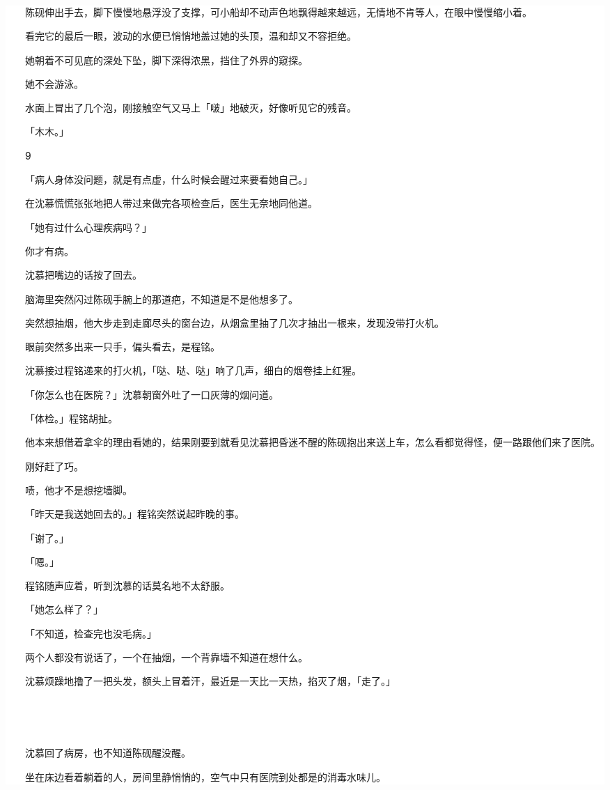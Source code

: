 &emsp;&emsp;陈砚伸出手去，脚下慢慢地悬浮没了支撑，可小船却不动声色地飘得越来越远，无情地不肯等人，在眼中慢慢缩小着。  
  
&emsp;&emsp;看完它的最后一眼，波动的水便已悄悄地盖过她的头顶，温和却又不容拒绝。  
  
&emsp;&emsp;她朝着不可见底的深处下坠，脚下深得浓黑，挡住了外界的窥探。  
  
&emsp;&emsp;她不会游泳。  
  
&emsp;&emsp;水面上冒出了几个泡，刚接触空气又马上「啵」地破灭，好像听见它的残音。  
  
&emsp;&emsp;「木木。」  
  
&emsp;&emsp;9  
  
&emsp;&emsp;「病人身体没问题，就是有点虚，什么时候会醒过来要看她自己。」  
  
&emsp;&emsp;在沈慕慌慌张张地把人带过来做完各项检查后，医生无奈地同他道。  
  
&emsp;&emsp;「她有过什么心理疾病吗？」  
  
&emsp;&emsp;你才有病。  
  
&emsp;&emsp;沈慕把嘴边的话按了回去。  
  
&emsp;&emsp;脑海里突然闪过陈砚手腕上的那道疤，不知道是不是他想多了。  
  
&emsp;&emsp;突然想抽烟，他大步走到走廊尽头的窗台边，从烟盒里抽了几次才抽出一根来，发现没带打火机。  
  
&emsp;&emsp;眼前突然多出来一只手，偏头看去，是程铭。  
  
&emsp;&emsp;沈慕接过程铭递来的打火机，「哒、哒、哒」响了几声，细白的烟卷挂上红猩。  
  
&emsp;&emsp;「你怎么也在医院？」沈慕朝窗外吐了一口灰薄的烟问道。  
  
&emsp;&emsp;「体检。」程铭胡扯。  
  
&emsp;&emsp;他本来想借着拿伞的理由看她的，结果刚要到就看见沈慕把昏迷不醒的陈砚抱出来送上车，怎么看都觉得怪，便一路跟他们来了医院。  
  
&emsp;&emsp;刚好赶了巧。  
  
&emsp;&emsp;啧，他才不是想挖墙脚。  
  
&emsp;&emsp;「昨天是我送她回去的。」程铭突然说起昨晚的事。  
  
&emsp;&emsp;「谢了。」  
  
&emsp;&emsp;「嗯。」  
  
&emsp;&emsp;程铭随声应着，听到沈慕的话莫名地不太舒服。  
  
&emsp;&emsp;「她怎么样了？」  
  
&emsp;&emsp;「不知道，检查完也没毛病。」  
  
&emsp;&emsp;两个人都没有说话了，一个在抽烟，一个背靠墙不知道在想什么。  
  
&emsp;&emsp;沈慕烦躁地撸了一把头发，额头上冒着汗，最近是一天比一天热，掐灭了烟，「走了。」  
  
&emsp;&emsp;   
  
&emsp;&emsp;   
  
&emsp;&emsp;沈慕回了病房，也不知道陈砚醒没醒。  
  
&emsp;&emsp;坐在床边看着躺着的人，房间里静悄悄的，空气中只有医院到处都是的消毒水味儿。  
  